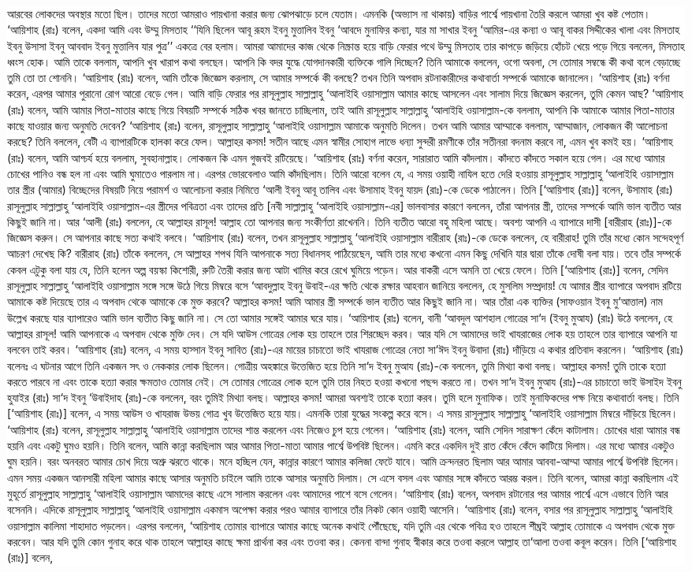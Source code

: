 আরবের লোকদের অবস্থার মতো ছিল। তাদের মতো আমরাও পায়খানা করার জন্য ঝোপঝাড়ে চলে যেতাম। এমনকি (অভ্যাস না থাকায়) বাড়ির পার্শ্বে পায়খানা তৈরি করলে আমরা খুব কষ্ট পেতাম। ‘আয়িশাহ (রাঃ) বলেন, একদা আমি এবং উম্মু মিসতাহ ‘‘যিনি ছিলেন আবূ রূহম ইবনু মুত্তালিব ইবনু ‘আবদে মুনাফির কন্যা, যার মা সাখার ইবনু ‘আমির-এর কন্যা ও আবূ বাকর সিদ্দীকের খালা এবং মিসতাহ ইবনু উসাসা ইবনু আববাদ ইবনু মুত্তালিব যার পুত্র’’ একত্রে বের হলাম। আমরা আমাদের কাজ থেকে নিস্ক্রান্ত হয়ে বাড়ি ফেরার পথে উম্মু মিসতাহ তার কাপড়ে জড়িয়ে হোঁচট খেয়ে পড়ে গিয়ে বললেন, মিসতাহ ধ্বংস হোক। আমি তাকে বললাম, আপনি খুব খারাপ কথা বলছেন। আপনি কি বদর যুদ্ধে যোগদানকারী ব্যক্তিকে গালি দিচ্ছেন? তিনি আমাকে বললেন, ওগো অবলা, সে তোমার সম্বন্ধে কী কথা বলে বেড়াচ্ছে তুমি তো তা শোননি। ‘আয়িশাহ (রাঃ) বলেন, আমি তাঁকে জিজ্ঞেস করলাম, সে আমার সম্পর্কে কী বলছে? তখন তিনি অপবাদ রটনাকারীদের কথাবার্তা সম্পর্কে আমাকে জানালেন। ‘আয়িশাহ (রাঃ) বর্ণনা করেন, এরপর আমার পুরানো রোগ আরো বেড়ে গেল। আমি বাড়ি ফেরার পর রাসূলুল্লাহ সাল্লাল্লাহু ‘আলাইহি ওয়াসাল্লাম আমার কাছে আসলেন এবং সালাম দিয়ে জিজ্ঞেস করলেন, তুমি কেমন আছ? ‘আয়িশাহ (রাঃ) বলেন, আমি আমার পিতা-মাতার কাছে গিয়ে বিষয়টি সম্পর্কে সঠিক খবর জানতে চাচ্ছিলাম, তাই আমি রাসূলুল্লাহ সাল্লাল্লাহু ‘আলাইহি ওয়াসাল্লাম-কে বললাম, আপনি কি আমাকে আমার পিতা-মাতার কাছে যাওয়ার জন্য অনুমতি দেবেন? ‘আয়িশাহ (রাঃ) বলেন, রাসূলুল্লাহ সাল্লাল্লাহু ‘আলাইহি ওয়াসাল্লাম আমাকে অনুমতি দিলেন। তখন আমি আমার আম্মাকে বললাম, আম্মাজান, লোকজন কী আলোচনা করছে? তিনি বললেন, বেটী এ ব্যাপারটিকে হালকা করে ফেল। আল্লাহর কসম! সতীন আছে এমন স্বামীর সোহাগ লাভে ধন্যা সুন্দরী রমণীকে তাঁর সতীনরা বদনাম করবে না, এমন খুব কমই হয়। ‘আয়িশাহ (রাঃ) বলেন, আমি আশ্চর্য হয়ে বললাম, সুবহানাল্লাহ। লোকজন কি এমন গুজবই রটিয়েছে। ‘আয়িশাহ (রাঃ) বর্ণনা করেন, সারারাত আমি কাঁদলাম। কাঁদতে কাঁদতে সকাল হয়ে গেল। এর মধ্যে আমার চোখের পানিও বন্ধ হল না এবং আমি ঘুমাতেও পারলাম না। এরপর ভোরবেলাও আমি কাঁদছিলাম। তিনি আরো বলেন যে, এ সময় ওয়াহী নাযিল হতে দেরি হওয়ায় রাসূলুল্লাহ সাল্লাল্লাহু ‘আলাইহি ওয়াসাল্লাম তার স্ত্রীর (আমার) বিচ্ছেদের বিষয়টি নিয়ে পরামর্শ ও আলোচনা করার নিমিত্তে ‘আলী ইবনু আবূ তালিব এবং উসামাহ ইবনু যায়দ (রাঃ)-কে ডেকে পাঠালেন। তিনি [‘আয়িশাহ (রাঃ)] বলেন, উসামাহ (রাঃ) রাসূলুল্লাহ সাল্লাল্লাহু ‘আলাইহি ওয়াসাল্লাম-এর স্ত্রীদের পবিত্রতা এবং তাদের প্রতি [নবী সাল্লাল্লাহু ‘আলাইহি ওয়াসাল্লাম-এর] ভালবাসার কারণে বললেন, তাঁরা আপনার স্ত্রী, তাদের সম্পর্কে আমি ভাল ব্যতীত আর কিছুই জানি না। আর ‘আলী (রাঃ) বললেন, হে আল্লাহর রাসূল! আল্লাহ তো আপনার জন্য সংকীর্ণতা রাখেননি। তিনি ব্যতীত আরো বহু মহিলা আছে। অবশ্য আপনি এ ব্যাপারে দাসী [বারীরাহ (রাঃ)]-কে জিজ্ঞেস করুন। সে আপনার কাছে সত্য কথাই বলবে। ‘আয়িশাহ (রাঃ) বলেন, তখন রাসূলুল্লাহ সাল্লাল্লাহু ‘আলাইহি ওয়াসাল্লাম বারীরাহ (রাঃ)-কে ডেকে বললেন, হে বারীরাহ! তুমি তাঁর মধ্যে কোন সন্দেহপূর্ণ আচরণ দেখেছ কি? বারীরাহ (রাঃ) তাঁকে বললেন, সে আল্লাহর শপথ যিনি আপনাকে সত্য বিধানসহ পাঠিয়েছেন, আমি তার মধ্যে কখনো এমন কিছু দেখিনি যার দ্বারা তাঁকে দোষী বলা যায়। তবে তাঁর সম্পর্কে কেবল এটুকু বলা যায় যে, তিনি হলেন অল্প বয়স্কা কিশোরী, রুটি তৈরী করার জন্য আটা খামির করে রেখে ঘুমিয়ে পড়েন। আর বাকরী এসে অমনি তা খেয়ে ফেলে। তিনি [‘আয়িশাহ (রাঃ)] বলেন, সেদিন রাসূলুল্লাহ সাল্লাল্লাহু ‘আলাইহি ওয়াসাল্লাম সঙ্গে সঙ্গে উঠে গিয়ে মিম্বরে বসে ‘আবদুল্লাহ ইবনু উবাই-এর ক্ষতি থেকে রক্ষার আহবান জানিয়ে বললেন, হে মুসলিম সম্প্রদায়! যে আমার স্ত্রীর ব্যাপারে অপবাদ রটিয়ে আমাকে কষ্ট দিয়েছে তার এ অপবাদ থেকে আমাকে কে মুক্ত করবে? আল্লাহর কসম! আমি আমার স্ত্রী সম্পর্কে ভাল ব্যতীত আর কিছুই জানি না। আর তাঁরা এক ব্যক্তির (সাফওয়ান ইবনু মু‘আত্তাল) নাম উল্লেখ করছে যার ব্যাপারেও আমি ভাল ব্যতীত কিছু জানি না। সে তো আমার সঙ্গেই আমার ঘরে যায়। ‘আয়িশাহ (রাঃ) বলেন, বানী ‘আবদুল আশহাল গোত্রের সা‘দ (ইবনু মুআয) (রাঃ) উঠে বললেন, হে আল্লাহর রাসূল! আমি আপনাকে এ অপবাদ থেকে মুক্তি দেব। সে যদি আউস গোত্রের লোক হয় তাহলে তার শিরচ্ছেদ করব। আর যদি সে আমাদের ভাই খাযরাজের লোক হয় তাহলে তার ব্যাপারে আপনি যা বলবেন তাই করব। ‘আয়িশাহ (রাঃ) বলেন, এ সময় হাস্সান ইবনু সাবিত (রাঃ)-এর মায়ের চাচাতো ভাই খাযরাজ গোত্রের নেতা সা‘ঈদ ইবনু উবাদা (রাঃ) দাঁড়িয়ে এ কথার প্রতিবাদ করলেন। ‘আয়িশাহ (রাঃ) বলেনঃ এ ঘটনার আগে তিনি একজন সৎ ও নেককার লোক ছিলেন। গোত্রীয় অহঙ্কারে উত্তেজিত হয়ে তিনি সা‘দ ইবনু মুআয (রাঃ)-কে বললেন, তুমি মিথ্যা কথা বলছ। আল্লাহর কসম! তুমি তাকে হত্যা করতে পারবে না এবং তাকে হত্যা করার ক্ষমতাও তোমার নেই। সে তোমার গোত্রের লোক হলে তুমি তার নিহত হওয়া কখনো পছন্দ করতে না। তখন সা‘দ ইবনু মুআয (রাঃ)-এর চাচাতো ভাই উসাইদ ইবনু হুযাইর (রাঃ) সা‘দ ইবনু ‘উবাইদাহ (রাঃ)-কে বললেন, বরং তুমিই মিথ্যা বলছ। আল্লাহর কসম! আমরা অবশ্যই তাকে হত্যা করব। তুমি হলে মুনাফিক। তাই মুনাফিকদের পক্ষ নিয়ে কথাবার্তা বলছ। তিনি [‘আয়িশাহ (রাঃ)] বলেন, এ সময় আউস ও খাযরাজ উভয় গোত্র খুব উত্তেজিত হয়ে যায়। এমনকি তারা যুদ্ধের সংকল্প করে বসে। এ সময় রাসূলুল্লাহ সাল্লাল্লাহু ‘আলাইহি ওয়াসাল্লাম মিম্বরে দাঁড়িয়ে ছিলেন। ‘আয়িশাহ (রাঃ) বলেন, রাসূলুল্লাহ সাল্লাল্লাহু ‘আলাইহি ওয়াসাল্লাম তাদের শান্ত করলেন এবং নিজেও চুপ হয়ে গেলেন। ‘আয়িশাহ (রাঃ) বলেন, আমি সেদিন সারাক্ষণ কেঁদে কাটালাম। চোখের ধারা আমার বন্ধ হয়নি এবং একটু ঘুমও হয়নি। তিনি বলেন, আমি কান্না করছিলাম আর আমার পিতা-মাতা আমার পার্শ্বে উপবিষ্ট ছিলেন। এমনি করে একদিন দুই রাত কেঁদে কেঁদে কাটিয়ে দিলাম। এর মধ্যে আমার একটুও ঘুম হয়নি। বরং অনবরত আমার চোখ দিয়ে অশ্রু ঝরতে থাকে। মনে হচ্ছিল যেন, কান্নার কারণে আমার কলিজা ফেটে যাবে। আমি ক্রন্দনরত ছিলাম আর আমার আববা-আম্মা আমার পার্শ্বে উপবিষ্ট ছিলেন। এমন সময় একজন আনসারী মহিলা আমার কাছে আসার অনুমতি চাইলে আমি তাকে আসার অনুমতি দিলাম। সে এসে বসল এবং আমার সঙ্গে কাঁদতে আরম্ভ করল। তিনি বলেন, আমরা কান্না করছিলাম এই মুহূর্তে রাসূলুল্লাহ সাল্লাল্লাহু ‘আলাইহি ওয়াসাল্লাম আমাদের কাছে এসে সালাম করলেন এবং আমাদের পাশে বসে গেলেন। ‘আয়িশাহ (রাঃ) বলেন, অপবাদ রটানোর পর আমার পার্শ্বে এসে এভাবে তিনি আর বসেননি। এদিকে রাসূলুল্লাহ সাল্লাল্লাহু ‘আলাইহি ওয়াসাল্লাম একমাস অপেক্ষা করার পরও আমার ব্যাপারে তাঁর নিকট কোন ওয়াহী আসেনি। ‘আয়িশাহ (রাঃ) বলেন, বসার পর রাসূলুল্লাহ সাল্লাল্লাহু ‘আলাইহি ওয়াসাল্লাম কালিমা শাহাদাত পড়লেন। এরপর বললেন, ‘আয়িশাহ তোমার ব্যাপারে আমার কাছে অনেক কথাই পৌঁছেছে, যদি তুমি এর থেকে পবিত্র হও তাহলে শীঘ্রই আল্লাহ তোমাকে এ অপবাদ থেকে মুক্ত করবেন। আর যদি তুমি কোন গুনাহ করে থাক তাহলে আল্লাহর কাছে ক্ষমা প্রার্থনা কর এবং তওবা কর। কেননা বান্দা গুনাহ স্বীকার করে তওবা করলে আল্লাহ তা‘আলা তওবা কবূল করেন। তিনি [‘আয়িশাহ (রাঃ)] বলেন,